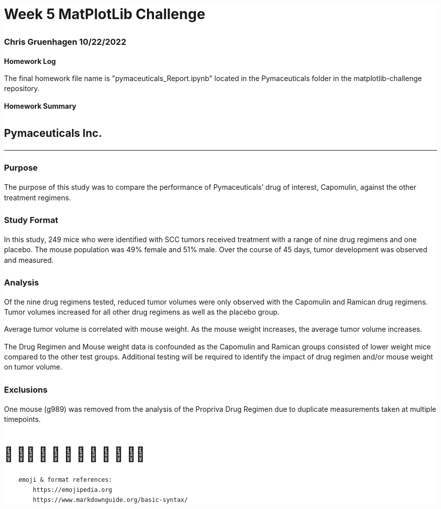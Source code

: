 # **Week 5 MatPlotLib Challenge**
### Chris Gruenhagen 10/22/2022
**Homework Log**

The final homework file name is "pymaceuticals_Report.ipynb" located in the Pymaceuticals folder in the matplotlib-challenge repository.

**Homework Summary**

## Pymaceuticals Inc.
---
### Purpose

The purpose of this study was to compare the performance of Pymaceuticals’ drug of interest, Capomulin, against the other treatment regimens.

### Study Format

In this study, 249 mice who were identified with SCC tumors received treatment with a range of nine drug regimens and one placebo. The mouse population was 49% female and 51% male.  Over the course of 45 days, tumor development was observed and measured. 

### Analysis

Of the nine drug regimens tested, reduced tumor volumes were only observed with the Capomulin and Ramican drug regimens.  Tumor volumes increased for all other drug regimens as well as the placebo group.

Average tumor volume is correlated with mouse weight.  As the mouse weight increases, the average tumor volume increases.  

The Drug Regimen and Mouse weight data is confounded as the Capomulin and Ramican groups consisted of lower weight mice compared to the other test groups.  Additional testing will be required to identify the impact of drug regimen and/or mouse weight on tumor volume.


### Exclusions
One mouse (g989) was removed from the analysis of the Propriva Drug Regimen due to duplicate measurements taken at multiple timepoints.



# &#x1F9DF; &#x1F9DF;&#x200D;&#x2640;&#xFE0F; &#x1F383; &#x1F383; &#x1F383; &#x1F383; &#x1F383; &#x1F383; &#x1F9DB; &#x1F9DB;&#x200D;&#x2640;&#xFE0F; 


        emoji & format references:
            https://emojipedia.org
            https://www.markdownguide.org/basic-syntax/
